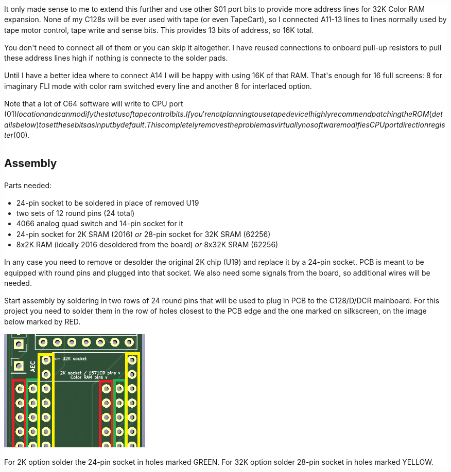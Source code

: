 It only made sense to me to extend this further and use other $01 port bits to provide more address lines for 32K Color RAM expansion. None of my C128s will be ever used with tape (or even TapeCart), so I connected A11-13 lines to
lines normally used by tape motor control, tape write and sense bits. This provides 13 bits of address, so 16K total.

You don't need to connect all of them or you can skip it altogether. I have reused connections to onboard pull-up resistors to pull these address lines high if nothing is connecte to the solder pads.

Until I have a better idea where to connect A14 I will be happy with using 16K of that RAM. That's enough for 16 full screens: 8 for imaginary FLI mode with color ram switched every line and another 8 for interlaced option.

Note that a lot of C64 software will write to CPU port ($01) location and can modify the status of tape control bits. If you're not planning to use tape device I highly recommend patching the ROM (details below)
to set these bits as input by default. This completely removes the problem as virtually no software modifies CPU port direction register ($00).

## Assembly

Parts needed:

- 24-pin socket to be soldered in place of removed U19
- two sets of 12 round pins (24 total)
- 4066 analog quad switch and 14-pin socket for it
- 24-pin socket for 2K SRAM (2016) *or* 28-pin socket for 32K SRAM (62256)
- 8x2K RAM (ideally 2016 desoldered from the board) *or* 8x32K SRAM (62256)

In any case you need to remove or desolder the original 2K chip (U19) and replace it by a 24-pin socket. PCB is meant to be equipped with round pins and plugged into that socket.
We also need some signals from the board, so additional wires will be needed.

Start assembly by soldering in two rows of 24 round pins that will be used to plug in PCB to the C128/D/DCR mainboard.
For this project you need to solder them in the row of holes closest to the PCB edge and the one marked on silkscreen, on the image below marked by RED.

<img src="media/PCB_top-8bitRAM.png" alt="colour-coded pins">

For 2K option solder the 24-pin socket in holes marked GREEN. For 32K option solder 28-pin socket in holes marked YELLOW.
